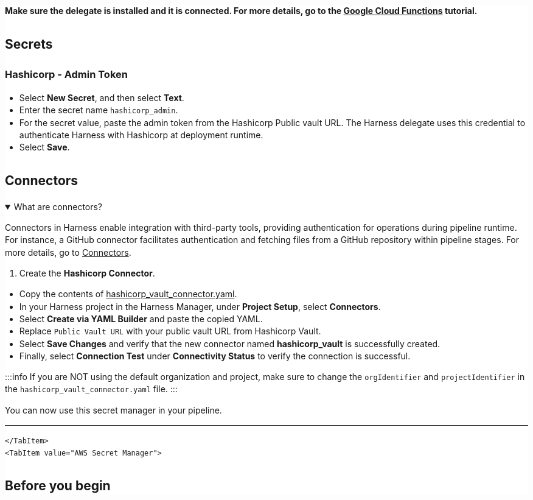 </details>

**Make sure the delegate is installed and it is connected. For more details, go to the [Google Cloud Functions](https://developer.harness.io/tutorials/cd-pipelines/serverless/gcp-cloud-func#delegate) tutorial.**

## Secrets

### Hashicorp - Admin Token

-  Select **New Secret**, and then select **Text**.
-  Enter the secret name `hashicorp_admin`.
-  For the secret value, paste the admin token from the Hashicorp Public vault URL. The Harness delegate uses this credential to authenticate Harness with Hashicorp at deployment runtime.
-  Select **Save**.

## Connectors

<details open>
<summary>What are connectors?</summary>

Connectors in Harness enable integration with third-party tools, providing authentication for operations during pipeline runtime. For instance, a GitHub connector facilitates authentication and fetching files from a GitHub repository within pipeline stages. For more details, go to [Connectors](https://developer.harness.io/docs/category/connectors).

</details>

1. Create the **Hashicorp Connector**.

- Copy the contents of [hashicorp_vault_connector.yaml](https://github.com/harness-community/harnesscd-example-apps/blob/master/harness-platform/secrets/hashicorp_vault_connector.yaml).
- In your Harness project in the Harness Manager, under **Project Setup**, select **Connectors**.
- Select **Create via YAML Builder** and paste the copied YAML.
- Replace `Public Vault URL` with your public vault URL from Hashicorp Vault.
- Select **Save Changes** and verify that the new connector named **hashicorp_vault** is successfully created.
- Finally, select **Connection Test** under **Connectivity Status** to verify the connection is successful.

:::info
If you are NOT using the default organization and project, make sure to change the `orgIdentifier` and `projectIdentifier` in the `hashicorp_vault_connector.yaml` file.
:::

You can now use this secret manager in your pipeline.

---------------------------------------------------

```mdx-code-block
</TabItem>
<TabItem value="AWS Secret Manager">
```
## Before you begin
